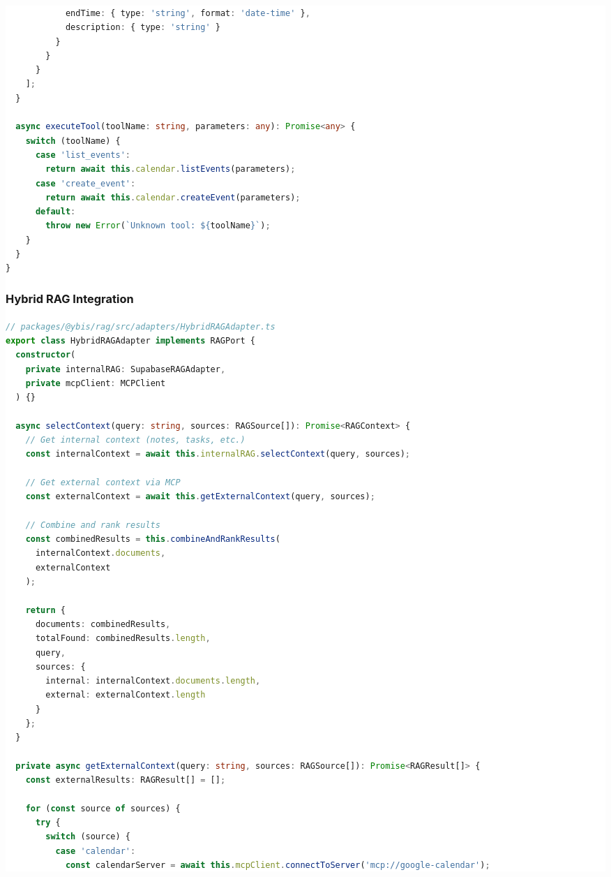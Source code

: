 ```typescript
            endTime: { type: 'string', format: 'date-time' },
            description: { type: 'string' }
          }
        }
      }
    ];
  }

  async executeTool(toolName: string, parameters: any): Promise<any> {
    switch (toolName) {
      case 'list_events':
        return await this.calendar.listEvents(parameters);
      case 'create_event':
        return await this.calendar.createEvent(parameters);
      default:
        throw new Error(`Unknown tool: ${toolName}`);
    }
  }
}
```

### Hybrid RAG Integration

```typescript
// packages/@ybis/rag/src/adapters/HybridRAGAdapter.ts
export class HybridRAGAdapter implements RAGPort {
  constructor(
    private internalRAG: SupabaseRAGAdapter,
    private mcpClient: MCPClient
  ) {}

  async selectContext(query: string, sources: RAGSource[]): Promise<RAGContext> {
    // Get internal context (notes, tasks, etc.)
    const internalContext = await this.internalRAG.selectContext(query, sources);
    
    // Get external context via MCP
    const externalContext = await this.getExternalContext(query, sources);
    
    // Combine and rank results
    const combinedResults = this.combineAndRankResults(
      internalContext.documents,
      externalContext
    );
    
    return {
      documents: combinedResults,
      totalFound: combinedResults.length,
      query,
      sources: {
        internal: internalContext.documents.length,
        external: externalContext.length
      }
    };
  }

  private async getExternalContext(query: string, sources: RAGSource[]): Promise<RAGResult[]> {
    const externalResults: RAGResult[] = [];
    
    for (const source of sources) {
      try {
        switch (source) {
          case 'calendar':
            const calendarServer = await this.mcpClient.connectToServer('mcp://google-calendar');
```